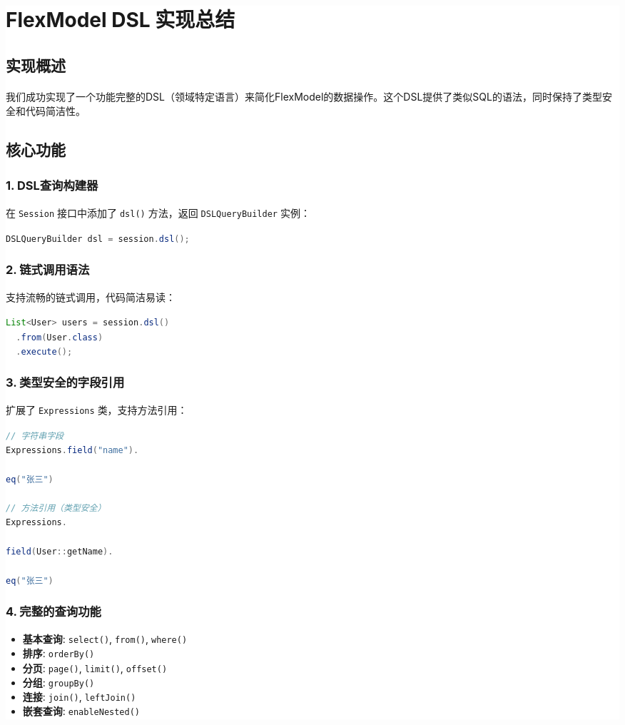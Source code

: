 # FlexModel DSL 实现总结

## 实现概述

我们成功实现了一个功能完整的DSL（领域特定语言）来简化FlexModel的数据操作。这个DSL提供了类似SQL的语法，同时保持了类型安全和代码简洁性。

## 核心功能

### 1. DSL查询构建器

在 `Session` 接口中添加了 `dsl()` 方法，返回 `DSLQueryBuilder` 实例：

```java
DSLQueryBuilder dsl = session.dsl();
```

### 2. 链式调用语法

支持流畅的链式调用，代码简洁易读：

```java
List<User> users = session.dsl()
  .from(User.class)
  .execute();
```

### 3. 类型安全的字段引用

扩展了 `Expressions` 类，支持方法引用：

```java
// 字符串字段
Expressions.field("name").

eq("张三")

// 方法引用（类型安全）
Expressions.

field(User::getName).

eq("张三")
```

### 4. 完整的查询功能

- **基本查询**: `select()`, `from()`, `where()`
- **排序**: `orderBy()`
- **分页**: `page()`, `limit()`, `offset()`
- **分组**: `groupBy()`
- **连接**: `join()`, `leftJoin()`
- **嵌套查询**: `enableNested()`
